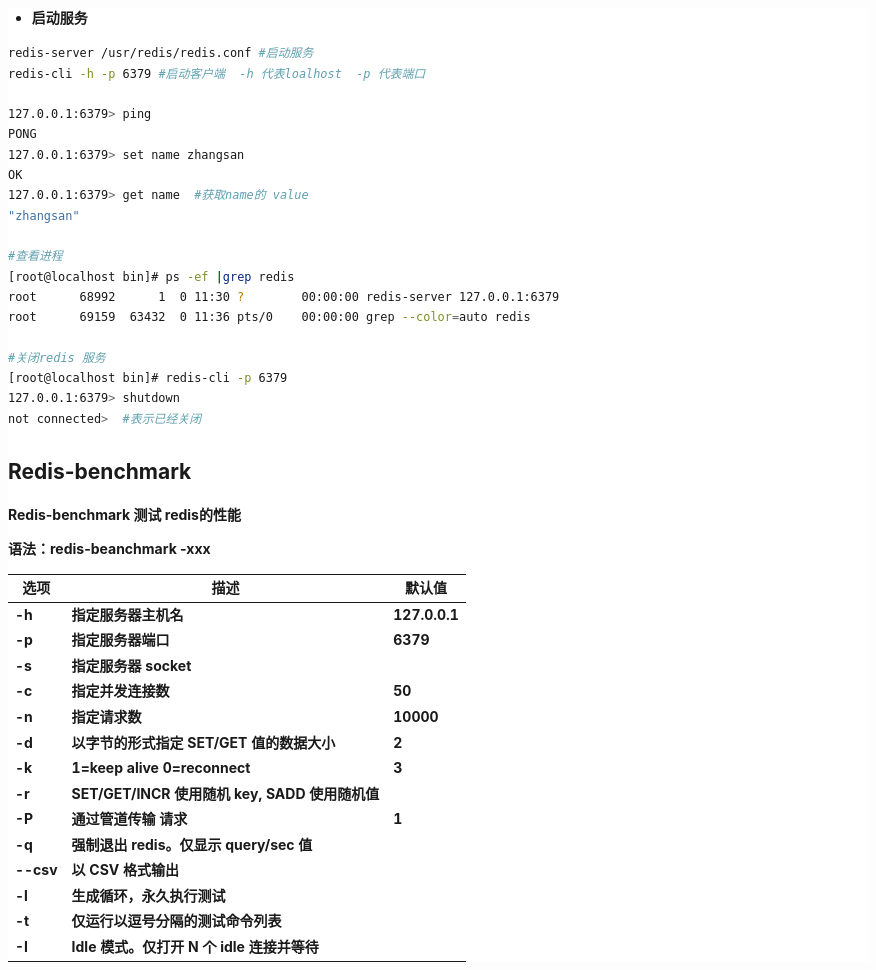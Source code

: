   

- **启动服务**

```bash
redis-server /usr/redis/redis.conf #启动服务
redis-cli -h -p 6379 #启动客户端  -h 代表loalhost  -p 代表端口

127.0.0.1:6379> ping
PONG
127.0.0.1:6379> set name zhangsan
OK
127.0.0.1:6379> get name  #获取name的 value
"zhangsan"

#查看进程
[root@localhost bin]# ps -ef |grep redis
root      68992      1  0 11:30 ?        00:00:00 redis-server 127.0.0.1:6379
root      69159  63432  0 11:36 pts/0    00:00:00 grep --color=auto redis

#关闭redis 服务
[root@localhost bin]# redis-cli -p 6379
127.0.0.1:6379> shutdown
not connected>  #表示已经关闭
```



## **Redis-benchmark**

**Redis-benchmark 测试 redis的性能**



**语法：redis-beanchmark -xxx**

| **选项**  | **描述**                                       | **默认值**    |
| --------- | ---------------------------------------------- | ------------- |
| **-h**    | **指定服务器主机名**                           | **127.0.0.1** |
| **-p**    | **指定服务器端口**                             | **6379**      |
| **-s**    | **指定服务器 socket**                          |               |
| **-c**    | **指定并发连接数**                             | **50**        |
| **-n**    | **指定请求数**                                 | **10000**     |
| **-d**    | **以字节的形式指定 SET/GET 值的数据大小**      | **2**         |
| **-k**    | **1=keep alive 0=reconnect**                   | **3**         |
| **-r**    | **SET/GET/INCR 使用随机 key, SADD 使用随机值** |               |
| **-P**    | **通过管道传输 <numreq> 请求**                 | **1**         |
| **-q**    | **强制退出 redis。仅显示 query/sec 值**        |               |
| **--csv** | **以 CSV 格式输出**                            |               |
| **-l**    | **生成循环，永久执行测试**                     |               |
| **-t**    | **仅运行以逗号分隔的测试命令列表**             |               |
| **-I**    | **Idle 模式。仅打开 N 个 idle 连接并等待**     |               |
